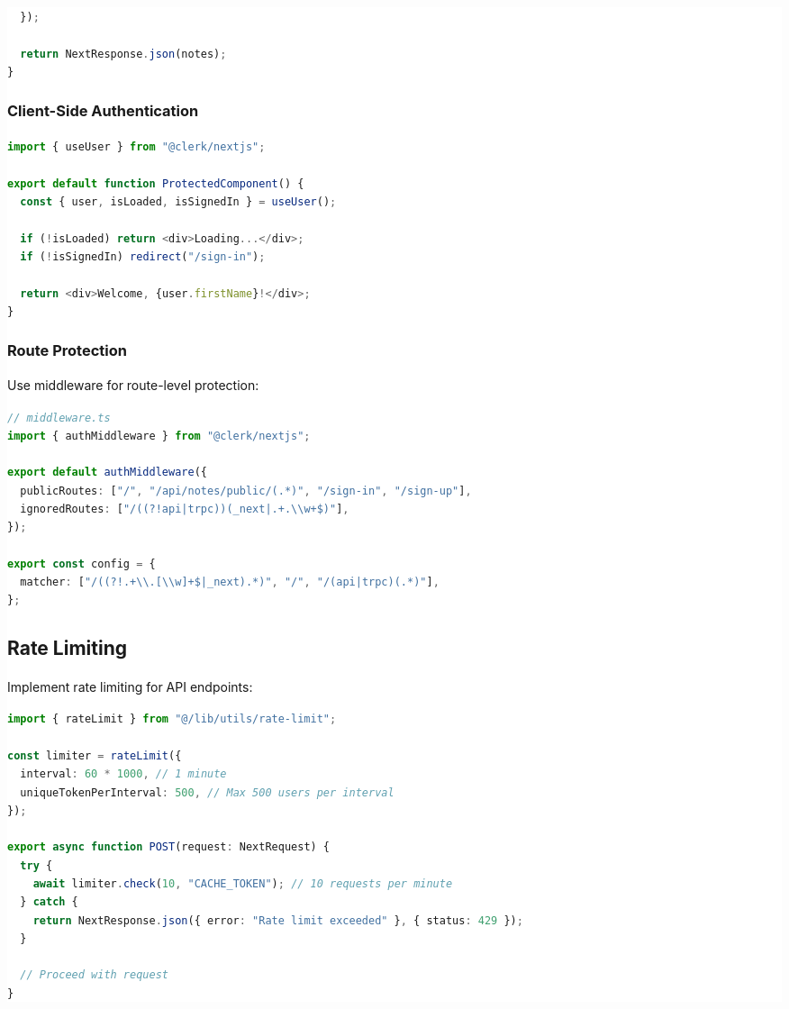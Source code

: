 ```typescript
  });

  return NextResponse.json(notes);
}
```

### Client-Side Authentication

```typescript
import { useUser } from "@clerk/nextjs";

export default function ProtectedComponent() {
  const { user, isLoaded, isSignedIn } = useUser();

  if (!isLoaded) return <div>Loading...</div>;
  if (!isSignedIn) redirect("/sign-in");

  return <div>Welcome, {user.firstName}!</div>;
}
```

### Route Protection

Use middleware for route-level protection:

```typescript
// middleware.ts
import { authMiddleware } from "@clerk/nextjs";

export default authMiddleware({
  publicRoutes: ["/", "/api/notes/public/(.*)", "/sign-in", "/sign-up"],
  ignoredRoutes: ["/((?!api|trpc))(_next|.+.\\w+$)"],
});

export const config = {
  matcher: ["/((?!.+\\.[\\w]+$|_next).*)", "/", "/(api|trpc)(.*)"],
};
```

## Rate Limiting

Implement rate limiting for API endpoints:

```typescript
import { rateLimit } from "@/lib/utils/rate-limit";

const limiter = rateLimit({
  interval: 60 * 1000, // 1 minute
  uniqueTokenPerInterval: 500, // Max 500 users per interval
});

export async function POST(request: NextRequest) {
  try {
    await limiter.check(10, "CACHE_TOKEN"); // 10 requests per minute
  } catch {
    return NextResponse.json({ error: "Rate limit exceeded" }, { status: 429 });
  }

  // Proceed with request
}
```
